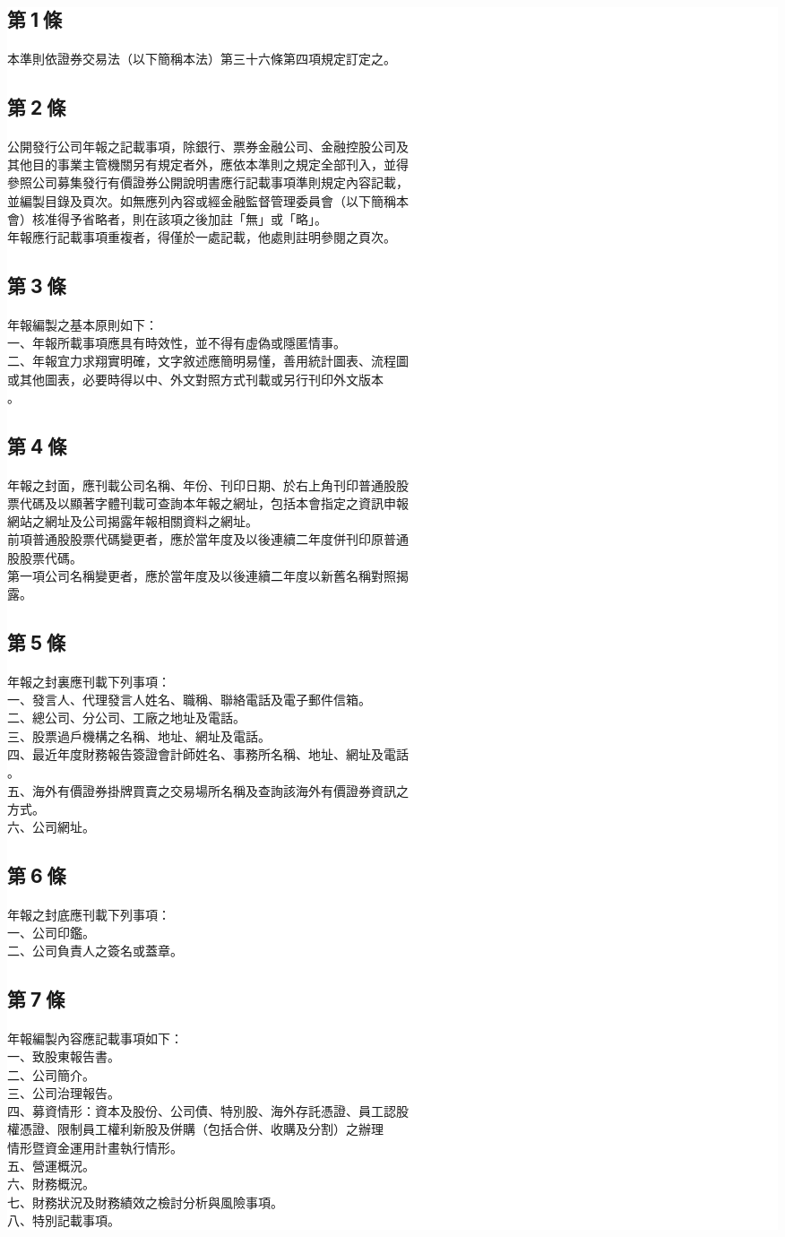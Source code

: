 第 1 條
-------
本準則依證券交易法（以下簡稱本法）第三十六條第四項規定訂定之。

第 2 條
-------
公開發行公司年報之記載事項，除銀行、票券金融公司、金融控股公司及  
其他目的事業主管機關另有規定者外，應依本準則之規定全部刊入，並得  
參照公司募集發行有價證券公開說明書應行記載事項準則規定內容記載，  
並編製目錄及頁次。如無應列內容或經金融監督管理委員會（以下簡稱本  
會）核准得予省略者，則在該項之後加註「無」或「略」。  
年報應行記載事項重複者，得僅於一處記載，他處則註明參閱之頁次。

第 3 條
-------
年報編製之基本原則如下：  
一、年報所載事項應具有時效性，並不得有虛偽或隱匿情事。  
二、年報宜力求翔實明確，文字敘述應簡明易懂，善用統計圖表、流程圖  
    或其他圖表，必要時得以中、外文對照方式刊載或另行刊印外文版本  
    。

第 4 條
-------
年報之封面，應刊載公司名稱、年份、刊印日期、於右上角刊印普通股股  
票代碼及以顯著字體刊載可查詢本年報之網址，包括本會指定之資訊申報  
網站之網址及公司揭露年報相關資料之網址。                          
前項普通股股票代碼變更者，應於當年度及以後連續二年度併刊印原普通  
股股票代碼。                                                      
第一項公司名稱變更者，應於當年度及以後連續二年度以新舊名稱對照揭  
露。

第 5 條
-------
年報之封裏應刊載下列事項：                                         
一、發言人、代理發言人姓名、職稱、聯絡電話及電子郵件信箱。         
二、總公司、分公司、工廠之地址及電話。                             
三、股票過戶機構之名稱、地址、網址及電話。                         
四、最近年度財務報告簽證會計師姓名、事務所名稱、地址、網址及電話   
    。                                                             
五、海外有價證券掛牌買賣之交易場所名稱及查詢該海外有價證券資訊之   
    方式。                                                         
六、公司網址。

第 6 條
-------
年報之封底應刊載下列事項：  
一、公司印鑑。  
二、公司負責人之簽名或蓋章。

第 7 條
-------
年報編製內容應記載事項如下：  
一、致股東報告書。  
二、公司簡介。  
三、公司治理報告。  
四、募資情形：資本及股份、公司債、特別股、海外存託憑證、員工認股  
    權憑證、限制員工權利新股及併購（包括合併、收購及分割）之辦理  
    情形暨資金運用計畫執行情形。  
五、營運概況。  
六、財務概況。  
七、財務狀況及財務績效之檢討分析與風險事項。  
八、特別記載事項。
